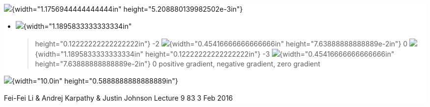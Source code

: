 ![](media/image321.jpeg){width="1.1756944444444444in"
height="5.208880139982502e-3in"}

-   ![](media/image326.jpeg){width="1.1895833333333334in"
    > height="0.12222222222222222in"} -2
    > ![](media/image327.jpeg){width="0.45416666666666666in"
    > height="7.63888888888889e-2in"} 0
    > ![](media/image328.jpeg){width="1.1895833333333334in"
    > height="0.12222222222222222in"} -3
    > ![](media/image329.jpeg){width="0.45416666666666666in"
    > height="7.63888888888889e-2in"} 0 positive gradient, negative
    > gradient, zero gradient

![](media/image330.jpeg){width="10.0in" height="0.5888888888888889in"}

Fei-Fei Li & Andrej Karpathy & Justin Johnson Lecture 9 83 3 Feb 2016

